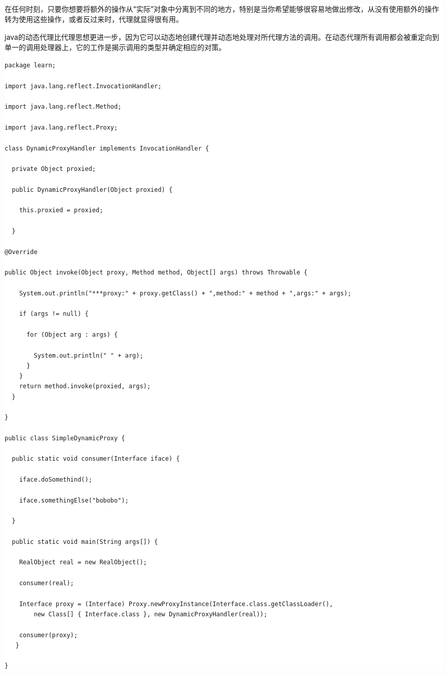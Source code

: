 
在任何时刻，只要你想要将额外的操作从“实际”对象中分离到不同的地方，特别是当你希望能够很容易地做出修改，从没有使用额外的操作转为使用这些操作，或者反过来时，代理就显得很有用。

java的动态代理比代理思想更进一步，因为它可以动态地创建代理并动态地处理对所代理方法的调用。在动态代理所有调用都会被重定向到单一的调用处理器上，它的工作是揭示调用的类型并确定相应的对策。


```
package learn;

import java.lang.reflect.InvocationHandler;

import java.lang.reflect.Method;

import java.lang.reflect.Proxy;

class DynamicProxyHandler implements InvocationHandler {

  private Object proxied;

  public DynamicProxyHandler(Object proxied) {
  
    this.proxied = proxied;
    
  }

@Override

public Object invoke(Object proxy, Method method, Object[] args) throws Throwable {
  
    System.out.println("***proxy:" + proxy.getClass() + ",method:" + method + ",args:" + args);
    
    if (args != null) {
    
      for (Object arg : args) {
      
        System.out.println(" " + arg);
      }
    }
    return method.invoke(proxied, args);
  }

}

public class SimpleDynamicProxy {

  public static void consumer(Interface iface) {
  
    iface.doSomethind();
    
    iface.somethingElse("bobobo");
    
  }

  public static void main(String args[]) {
  
    RealObject real = new RealObject();
    
    consumer(real);
    
    Interface proxy = (Interface) Proxy.newProxyInstance(Interface.class.getClassLoader(),
        new Class[] { Interface.class }, new DynamicProxyHandler(real));
        
    consumer(proxy);
   }

}
```